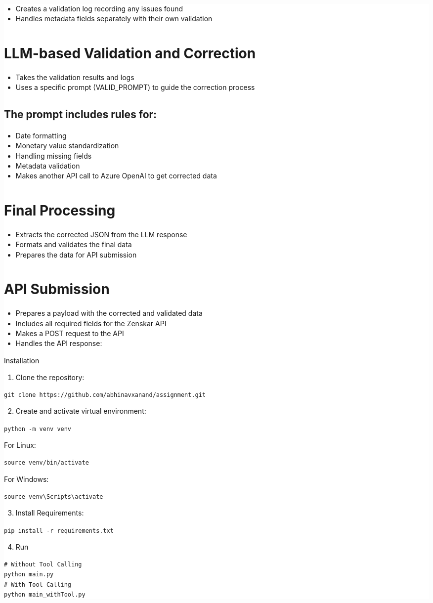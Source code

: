 
- Creates a validation log recording any issues found
- Handles metadata fields separately with their own validation


# LLM-based Validation and Correction

- Takes the validation results and logs
- Uses a specific prompt (VALID_PROMPT) to guide the correction process
## The prompt includes rules for:

- Date formatting
- Monetary value standardization
- Handling missing fields
- Metadata validation
- Makes another API call to Azure OpenAI to get corrected data


# Final Processing

- Extracts the corrected JSON from the LLM response
- Formats and validates the final data
- Prepares the data for API submission


# API Submission

- Prepares a payload with the corrected and validated data
- Includes all required fields for the Zenskar API
- Makes a POST request to the API
- Handles the API response:



Installation
1. Clone the repository:
```
git clone https://github.com/abhinavxanand/assignment.git

```
2. Create and activate virtual environment:

```
python -m venv venv
```
For Linux:
```
source venv/bin/activate
```
For Windows:
```
source venv\Scripts\activate

```
3. Install Requirements:
```
pip install -r requirements.txt

```
4. Run
```
# Without Tool Calling
python main.py
# With Tool Calling
python main_withTool.py
```

